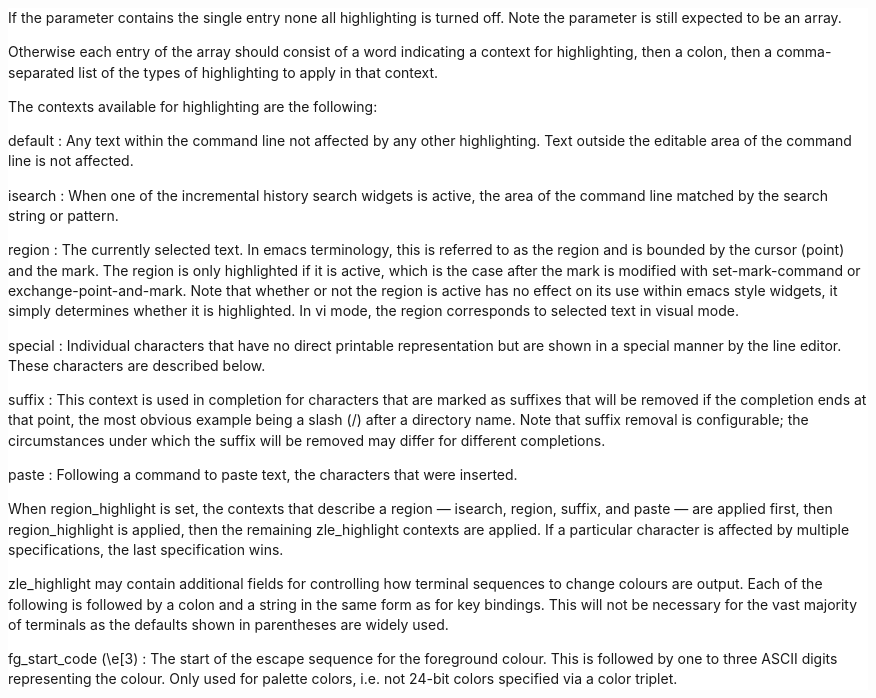 If the parameter contains the single entry none all highlighting
is turned off. Note the parameter is still expected to be an array.

Otherwise each entry of the array should consist of a word indicating a
context for highlighting, then a colon, then a comma-separated list of
the types of highlighting to apply in that context.

The contexts available for highlighting are the following:

default
:   Any text within the command line not affected by any other highlighting.
    Text outside the editable area of the command line is not affected.

isearch
:   When one of the incremental history search widgets is active, the
    area of the command line matched by the search string or pattern.

region
:   The currently selected text. In emacs terminology, this is referred to as
    the region and is bounded by the cursor (point) and the mark. The region
    is only highlighted if it is active, which is the case after the mark
    is modified with set-mark-command or exchange-point-and-mark.
    Note that whether or not the region is active has no effect on its
    use within emacs style widgets, it simply determines whether it is
    highlighted. In vi mode, the region corresponds to selected text in
    visual mode.

special
:   Individual characters that have no direct printable
    representation but are shown in a special manner by the line editor.
    These characters are described below.

suffix
:   This context is used in completion for characters that are
    marked as suffixes that will be removed if the completion ends
    at that point, the most obvious example being a slash (/) after
    a directory name. Note that suffix removal is configurable; the
    circumstances under which the suffix will be removed may differ
    for different completions.

paste
:   Following a command to paste text, the characters that were inserted.

When region\_highlight is set, the contexts that describe a region —
isearch, region, suffix, and paste —
are applied first, then region\_highlight is applied, then the remaining
zle\_highlight contexts are applied. If a particular character is
affected by multiple specifications, the last specification wins.

zle\_highlight may contain additional fields for controlling how
terminal sequences to change colours are output. Each of the following is
followed by a colon and a string in the same form as for key bindings.
This will not be necessary for the vast majority of terminals as the
defaults shown in parentheses are widely used.

fg\_start\_code (\e[3)
:   The start of the escape sequence for the foreground colour.
    This is followed by one to three ASCII digits representing the colour.
    Only used for palette colors, i.e. not 24-bit colors specified via a
    color triplet.
